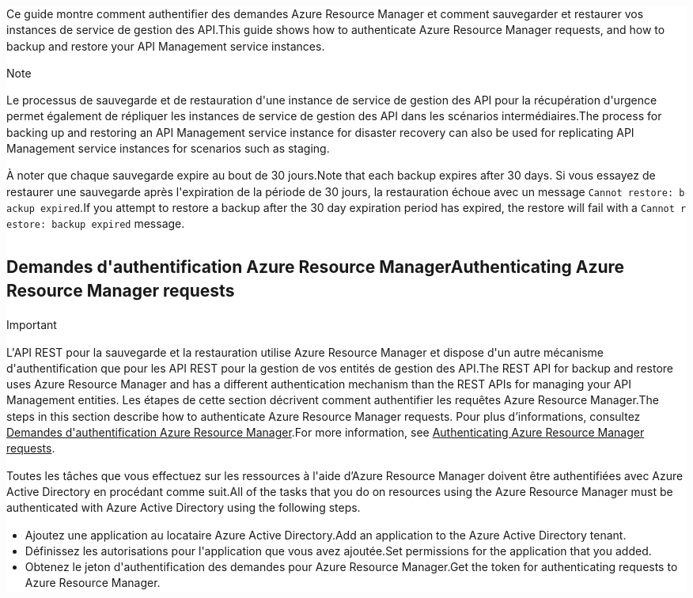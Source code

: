 <span data-ttu-id="06f9e-109">Ce guide montre comment authentifier des demandes Azure Resource Manager et comment sauvegarder et restaurer vos instances de service de gestion des API.</span><span class="sxs-lookup"><span data-stu-id="06f9e-109">This guide shows how to authenticate Azure Resource Manager requests, and how to backup and restore your API Management service instances.</span></span>

> [!NOTE]
> <span data-ttu-id="06f9e-110">Le processus de sauvegarde et de restauration d'une instance de service de gestion des API pour la récupération d'urgence permet également de répliquer les instances de service de gestion des API dans les scénarios intermédiaires.</span><span class="sxs-lookup"><span data-stu-id="06f9e-110">The process for backing up and restoring an API Management service instance for disaster recovery can also be used for replicating API Management service instances for scenarios such as staging.</span></span>
>
> <span data-ttu-id="06f9e-111">À noter que chaque sauvegarde expire au bout de 30 jours.</span><span class="sxs-lookup"><span data-stu-id="06f9e-111">Note that each backup expires after 30 days.</span></span> <span data-ttu-id="06f9e-112">Si vous essayez de restaurer une sauvegarde après l'expiration de la période de 30 jours, la restauration échoue avec un message `Cannot restore: backup expired`.</span><span class="sxs-lookup"><span data-stu-id="06f9e-112">If you attempt to restore a backup after the 30 day expiration period has expired, the restore will fail with a `Cannot restore: backup expired` message.</span></span>
>
>

## <a name="authenticating-azure-resource-manager-requests"></a><span data-ttu-id="06f9e-113">Demandes d'authentification Azure Resource Manager</span><span class="sxs-lookup"><span data-stu-id="06f9e-113">Authenticating Azure Resource Manager requests</span></span>
> [!IMPORTANT]
> <span data-ttu-id="06f9e-114">L'API REST pour la sauvegarde et la restauration utilise Azure Resource Manager et dispose d'un autre mécanisme d'authentification que pour les API REST pour la gestion de vos entités de gestion des API.</span><span class="sxs-lookup"><span data-stu-id="06f9e-114">The REST API for backup and restore uses Azure Resource Manager and has a different authentication mechanism than the REST APIs for managing your API Management entities.</span></span> <span data-ttu-id="06f9e-115">Les étapes de cette section décrivent comment authentifier les requêtes Azure Resource Manager.</span><span class="sxs-lookup"><span data-stu-id="06f9e-115">The steps in this section describe how to authenticate Azure Resource Manager requests.</span></span> <span data-ttu-id="06f9e-116">Pour plus d’informations, consultez [Demandes d'authentification Azure Resource Manager](http://msdn.microsoft.com/library/azure/dn790557.aspx).</span><span class="sxs-lookup"><span data-stu-id="06f9e-116">For more information, see [Authenticating Azure Resource Manager requests](http://msdn.microsoft.com/library/azure/dn790557.aspx).</span></span>
>
>

<span data-ttu-id="06f9e-117">Toutes les tâches que vous effectuez sur les ressources à l'aide d’Azure Resource Manager doivent être authentifiées avec Azure Active Directory en procédant comme suit.</span><span class="sxs-lookup"><span data-stu-id="06f9e-117">All of the tasks that you do on resources using the Azure Resource Manager must be authenticated with Azure Active Directory using the following steps.</span></span>

* <span data-ttu-id="06f9e-118">Ajoutez une application au locataire Azure Active Directory.</span><span class="sxs-lookup"><span data-stu-id="06f9e-118">Add an application to the Azure Active Directory tenant.</span></span>
* <span data-ttu-id="06f9e-119">Définissez les autorisations pour l'application que vous avez ajoutée.</span><span class="sxs-lookup"><span data-stu-id="06f9e-119">Set permissions for the application that you added.</span></span>
* <span data-ttu-id="06f9e-120">Obtenez le jeton d'authentification des demandes pour Azure Resource Manager.</span><span class="sxs-lookup"><span data-stu-id="06f9e-120">Get the token for authenticating requests to Azure Resource Manager.</span></span>


[Backup an API Management service]: #step1
[Restore an API Management service]: #step2
[Azure API Management REST API]: http://msdn.microsoft.com/library/azure/dn781421.aspx
[api-management-add-aad-application]: ./media/api-management-howto-disaster-recovery-backup-restore/api-management-add-aad-application.png
[api-management-aad-permissions]: ./media/api-management-howto-disaster-recovery-backup-restore/api-management-aad-permissions.png
[api-management-aad-permissions-add]: ./media/api-management-howto-disaster-recovery-backup-restore/api-management-aad-permissions-add.png
[api-management-aad-delegated-permissions]: ./media/api-management-howto-disaster-recovery-backup-restore/api-management-aad-delegated-permissions.png
[api-management-aad-default-directory]: ./media/api-management-howto-disaster-recovery-backup-restore/api-management-aad-default-directory.png
[api-management-aad-resources]: ./media/api-management-howto-disaster-recovery-backup-restore/api-management-aad-resources.png
[api-management-arm-token]: ./media/api-management-howto-disaster-recovery-backup-restore/api-management-arm-token.png
[api-management-endpoint]: ./media/api-management-howto-disaster-recovery-backup-restore/api-management-endpoint.png